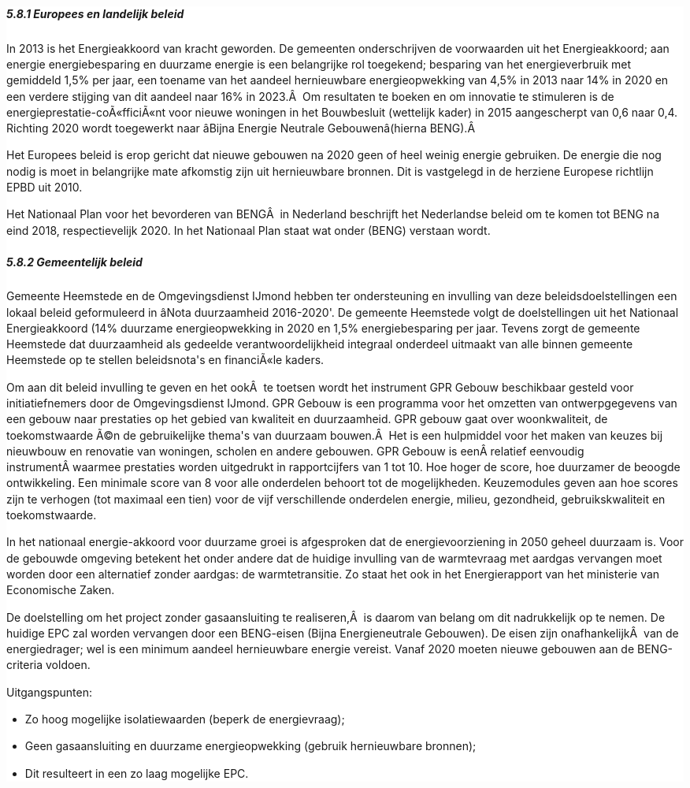##### 5\.8\.1 Europees en landelijk beleid

In 2013 is het Energieakkoord van kracht geworden. De gemeenten onderschrijven de voorwaarden uit het Energieakkoord; aan energie energiebesparing en duurzame energie is een belangrijke rol toegekend; besparing van het energieverbruik met gemiddeld 1,5% per jaar, een toename van het aandeel hernieuwbare energieopwekking van 4,5% in 2013 naar 14% in 2020 en een verdere stijging van dit aandeel naar 16% in 2023\.Â  Om resultaten te boeken en om innovatie te stimuleren is de energieprestatie\-coÃ«fficiÃ«nt voor nieuwe woningen in het Bouwbesluit (wettelijk kader) in 2015 aangescherpt van 0,6 naar 0,4\. Richting 2020 wordt toegewerkt naar âBijna Energie Neutrale Gebouwenâ(hierna BENG).Â

Het Europees beleid is erop gericht dat nieuwe gebouwen na 2020 geen of heel weinig energie gebruiken. De energie die nog nodig is moet in belangrijke mate afkomstig zijn uit hernieuwbare bronnen. Dit is vastgelegd in de herziene Europese richtlijn EPBD uit 2010\.

Het Nationaal Plan voor het bevorderen van BENGÂ  in Nederland beschrijft het Nederlandse beleid om te komen tot BENG na eind 2018, respectievelijk 2020\. In het Nationaal Plan staat wat onder (BENG) verstaan wordt.

##### 5\.8\.2 Gemeentelijk beleid

Gemeente Heemstede en de Omgevingsdienst IJmond hebben ter ondersteuning en invulling van deze beleidsdoelstellingen een lokaal beleid geformuleerd in âNota duurzaamheid 2016\-2020'. De gemeente Heemstede volgt de doelstellingen uit het Nationaal Energieakkoord (14% duurzame energieopwekking in 2020 en 1,5% energiebesparing per jaar. Tevens zorgt de gemeente Heemstede dat duurzaamheid als gedeelde verantwoordelijkheid integraal onderdeel uitmaakt van alle binnen gemeente Heemstede op te stellen beleidsnota's en financiÃ«le kaders.

Om aan dit beleid invulling te geven en het ookÂ  te toetsen wordt het instrument GPR Gebouw beschikbaar gesteld voor initiatiefnemers door de Omgevingsdienst IJmond. GPR Gebouw is een programma voor het omzetten van ontwerpgegevens van een gebouw naar prestaties op het gebied van kwaliteit en duurzaamheid. GPR gebouw gaat over woonkwaliteit, de toekomstwaarde Ã©n de gebruikelijke thema's van duurzaam bouwen.Â  Het is een hulpmiddel voor het maken van keuzes bij nieuwbouw en renovatie van woningen, scholen en andere gebouwen. GPR Gebouw is eenÂ relatief eenvoudig instrumentÂ waarmee prestaties worden uitgedrukt in rapportcijfers van 1 tot 10\. Hoe hoger de score, hoe duurzamer de beoogde ontwikkeling. Een minimale score van 8 voor alle onderdelen behoort tot de mogelijkheden. Keuzemodules geven aan hoe scores zijn te verhogen (tot maximaal een tien) voor de vijf verschillende onderdelen energie, milieu, gezondheid, gebruikskwaliteit en toekomstwaarde.

In het nationaal energie\-akkoord voor duurzame groei is afgesproken dat de energievoorziening in 2050 geheel duurzaam is. Voor de gebouwde omgeving betekent het onder andere dat de huidige invulling van de warmtevraag met aardgas vervangen moet worden door een alternatief zonder aardgas: de warmtetransitie. Zo staat het ook in het Energierapport van het ministerie van Economische Zaken.

De doelstelling om het project zonder gasaansluiting te realiseren,Â  is daarom van belang om dit nadrukkelijk op te nemen. De huidige EPC zal worden vervangen door een BENG\-eisen (Bijna Energieneutrale Gebouwen). De eisen zijn onafhankelijkÂ  van de energiedrager; wel is een minimum aandeel hernieuwbare energie vereist. Vanaf 2020 moeten nieuwe gebouwen aan de BENG\-criteria voldoen.

Uitgangspunten:

* Zo hoog mogelijke isolatiewaarden (beperk de energievraag);

* Geen gasaansluiting en duurzame energieopwekking (gebruik hernieuwbare bronnen);

* Dit resulteert in een zo laag mogelijke EPC.
